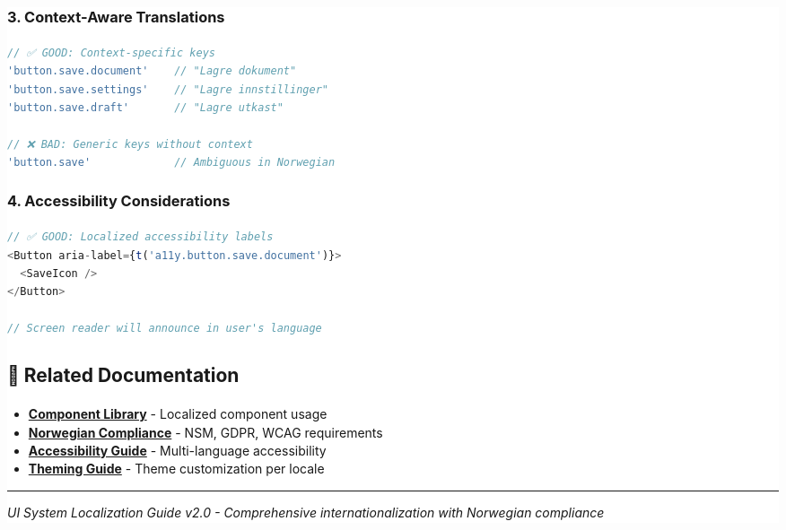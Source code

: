 ### 3. Context-Aware Translations

```typescript
// ✅ GOOD: Context-specific keys
'button.save.document'    // "Lagre dokument" 
'button.save.settings'    // "Lagre innstillinger"
'button.save.draft'       // "Lagre utkast"

// ❌ BAD: Generic keys without context
'button.save'             // Ambiguous in Norwegian
```

### 4. Accessibility Considerations

```typescript
// ✅ GOOD: Localized accessibility labels
<Button aria-label={t('a11y.button.save.document')}>
  <SaveIcon />
</Button>

// Screen reader will announce in user's language
```

## 🔗 Related Documentation

- **[Component Library](../components/)** - Localized component usage
- **[Norwegian Compliance](../compliance/)** - NSM, GDPR, WCAG requirements
- **[Accessibility Guide](../accessibility/)** - Multi-language accessibility
- **[Theming Guide](../theming/)** - Theme customization per locale

---

*UI System Localization Guide v2.0 - Comprehensive internationalization with Norwegian compliance*